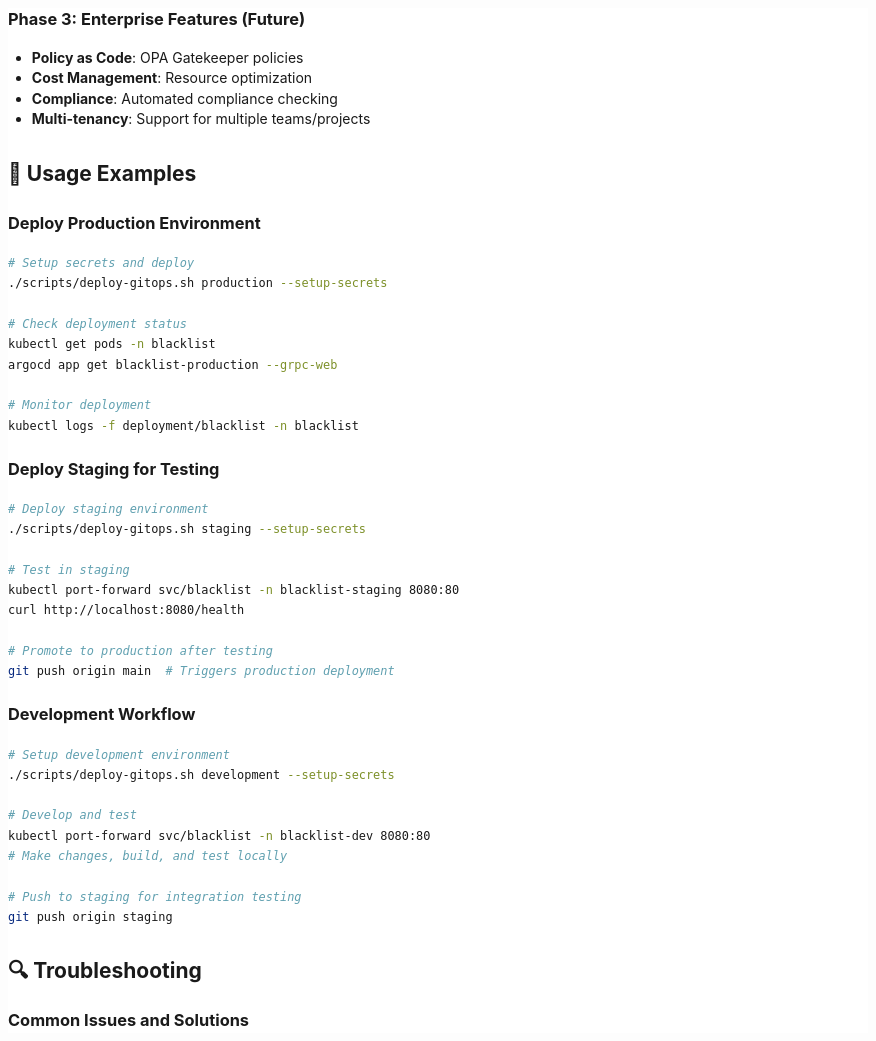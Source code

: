 ### Phase 3: Enterprise Features (Future)
- **Policy as Code**: OPA Gatekeeper policies
- **Cost Management**: Resource optimization
- **Compliance**: Automated compliance checking
- **Multi-tenancy**: Support for multiple teams/projects

## 📖 Usage Examples

### Deploy Production Environment
```bash
# Setup secrets and deploy
./scripts/deploy-gitops.sh production --setup-secrets

# Check deployment status
kubectl get pods -n blacklist
argocd app get blacklist-production --grpc-web

# Monitor deployment
kubectl logs -f deployment/blacklist -n blacklist
```

### Deploy Staging for Testing
```bash
# Deploy staging environment
./scripts/deploy-gitops.sh staging --setup-secrets

# Test in staging
kubectl port-forward svc/blacklist -n blacklist-staging 8080:80
curl http://localhost:8080/health

# Promote to production after testing
git push origin main  # Triggers production deployment
```

### Development Workflow
```bash
# Setup development environment
./scripts/deploy-gitops.sh development --setup-secrets

# Develop and test
kubectl port-forward svc/blacklist -n blacklist-dev 8080:80
# Make changes, build, and test locally

# Push to staging for integration testing
git push origin staging
```

## 🔍 Troubleshooting

### Common Issues and Solutions
